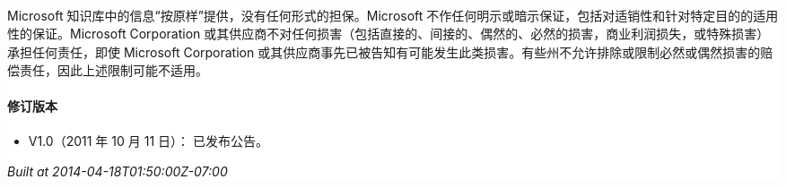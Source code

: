 Microsoft 知识库中的信息“按原样”提供，没有任何形式的担保。Microsoft 不作任何明示或暗示保证，包括对适销性和针对特定目的的适用性的保证。Microsoft Corporation 或其供应商不对任何损害（包括直接的、间接的、偶然的、必然的损害，商业利润损失，或特殊损害）承担任何责任，即使 Microsoft Corporation 或其供应商事先已被告知有可能发生此类损害。有些州不允许排除或限制必然或偶然损害的赔偿责任，因此上述限制可能不适用。

#### 修订版本

-   V1.0（2011 年 10 月 11 日）： 已发布公告。

*Built at 2014-04-18T01:50:00Z-07:00*
